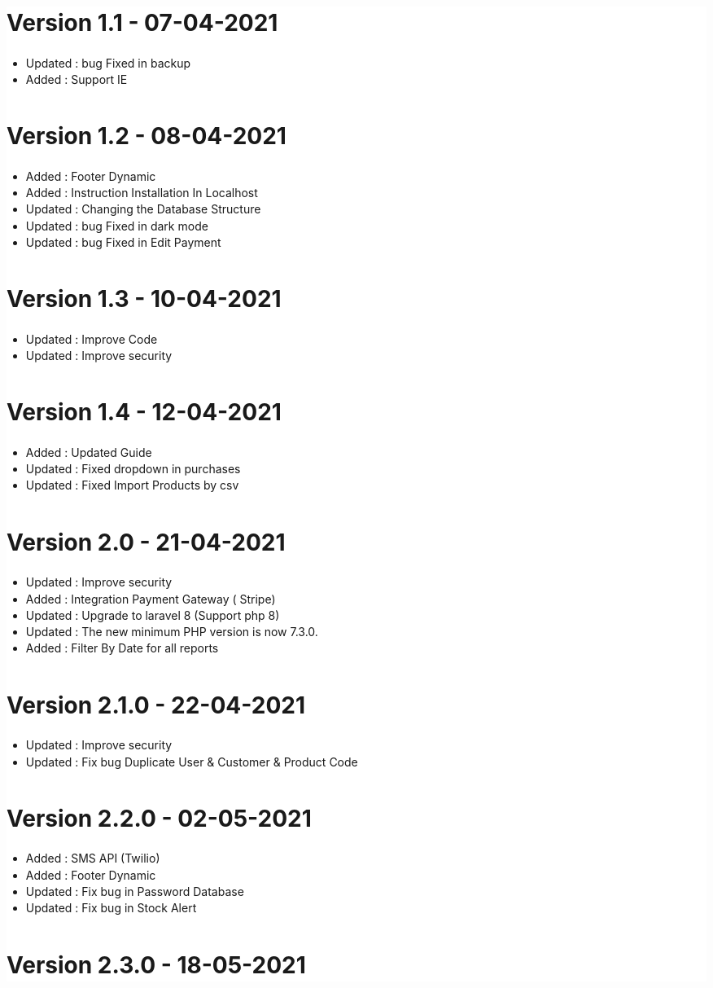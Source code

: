 # Version 1.1 - 07-04-2021

-   Updated : bug Fixed in backup
-   Added : Support IE

# Version 1.2 - 08-04-2021

-   Added : Footer Dynamic
-   Added : Instruction Installation In Localhost
-   Updated : Changing the Database Structure
-   Updated : bug Fixed in dark mode
-   Updated : bug Fixed in Edit Payment

# Version 1.3 - 10-04-2021

-   Updated : Improve Code
-   Updated : Improve security

# Version 1.4 - 12-04-2021

-   Added : Updated Guide
-   Updated : Fixed dropdown in purchases
-   Updated : Fixed Import Products by csv

# Version 2.0 - 21-04-2021

-   Updated : Improve security
-   Added : Integration Payment Gateway ( Stripe)
-   Updated : Upgrade to laravel 8 (Support php 8)
-   Updated : The new minimum PHP version is now 7.3.0.
-   Added : Filter By Date for all reports

# Version 2.1.0 - 22-04-2021

-   Updated : Improve security
-   Updated : Fix bug Duplicate User & Customer & Product Code

# Version 2.2.0 - 02-05-2021

-   Added : SMS API (Twilio)
-   Added : Footer Dynamic
-   Updated : Fix bug in Password Database
-   Updated : Fix bug in Stock Alert

# Version 2.3.0 - 18-05-2021
